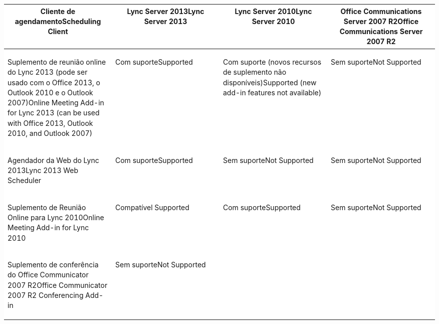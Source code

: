

</div>


<table>
<colgroup>
<col style="width: 25%" />
<col style="width: 25%" />
<col style="width: 25%" />
<col style="width: 25%" />
</colgroup>
<thead>
<tr class="header">
<th><span data-ttu-id="4f51b-337">Cliente de agendamento</span><span class="sxs-lookup"><span data-stu-id="4f51b-337">Scheduling Client</span></span></th>
<th><span data-ttu-id="4f51b-338">Lync Server 2013</span><span class="sxs-lookup"><span data-stu-id="4f51b-338">Lync Server 2013</span></span></th>
<th><span data-ttu-id="4f51b-339">Lync Server 2010</span><span class="sxs-lookup"><span data-stu-id="4f51b-339">Lync Server 2010</span></span></th>
<th><span data-ttu-id="4f51b-340">Office Communications Server 2007 R2</span><span class="sxs-lookup"><span data-stu-id="4f51b-340">Office Communications Server 2007 R2</span></span></th>
</tr>
</thead>
<tbody>
<tr class="odd">
<td><p><span data-ttu-id="4f51b-341">Suplemento de reunião online do Lync 2013 (pode ser usado com o Office 2013, o Outlook 2010 e o Outlook 2007)</span><span class="sxs-lookup"><span data-stu-id="4f51b-341">Online Meeting Add-in for Lync 2013 (can be used with Office 2013, Outlook 2010, and Outlook 2007)</span></span></p></td>
<td><p><span data-ttu-id="4f51b-342">Com suporte</span><span class="sxs-lookup"><span data-stu-id="4f51b-342">Supported</span></span></p></td>
<td><p><span data-ttu-id="4f51b-343">Com suporte (novos recursos de suplemento não disponíveis)</span><span class="sxs-lookup"><span data-stu-id="4f51b-343">Supported (new add-in features not available)</span></span></p></td>
<td><p><span data-ttu-id="4f51b-344">Sem suporte</span><span class="sxs-lookup"><span data-stu-id="4f51b-344">Not Supported</span></span></p></td>
</tr>
<tr class="even">
<td><p><span data-ttu-id="4f51b-345">Agendador da Web do Lync 2013</span><span class="sxs-lookup"><span data-stu-id="4f51b-345">Lync 2013 Web Scheduler</span></span></p></td>
<td><p><span data-ttu-id="4f51b-346">Com suporte</span><span class="sxs-lookup"><span data-stu-id="4f51b-346">Supported</span></span></p></td>
<td><p><span data-ttu-id="4f51b-347">Sem suporte</span><span class="sxs-lookup"><span data-stu-id="4f51b-347">Not Supported</span></span></p></td>
<td><p><span data-ttu-id="4f51b-348">Sem suporte</span><span class="sxs-lookup"><span data-stu-id="4f51b-348">Not Supported</span></span></p></td>
</tr>
<tr class="odd">
<td><p><span data-ttu-id="4f51b-349">Suplemento de Reunião Online para Lync 2010</span><span class="sxs-lookup"><span data-stu-id="4f51b-349">Online Meeting Add-in for Lync 2010</span></span></p></td>
<td><p><span data-ttu-id="4f51b-350">Compatível </span><span class="sxs-lookup"><span data-stu-id="4f51b-350">Supported</span></span></p></td>
<td><p><span data-ttu-id="4f51b-351">Com suporte</span><span class="sxs-lookup"><span data-stu-id="4f51b-351">Supported</span></span></p></td>
<td><p><span data-ttu-id="4f51b-352">Sem suporte</span><span class="sxs-lookup"><span data-stu-id="4f51b-352">Not Supported</span></span></p></td>
</tr>
<tr class="even">
<td><p><span data-ttu-id="4f51b-353">Suplemento de conferência do Office Communicator 2007 R2</span><span class="sxs-lookup"><span data-stu-id="4f51b-353">Office Communicator 2007 R2 Conferencing Add-in</span></span></p></td>
<td><p><span data-ttu-id="4f51b-354">Sem suporte</span><span class="sxs-lookup"><span data-stu-id="4f51b-354">Not Supported</span></span></p></td>